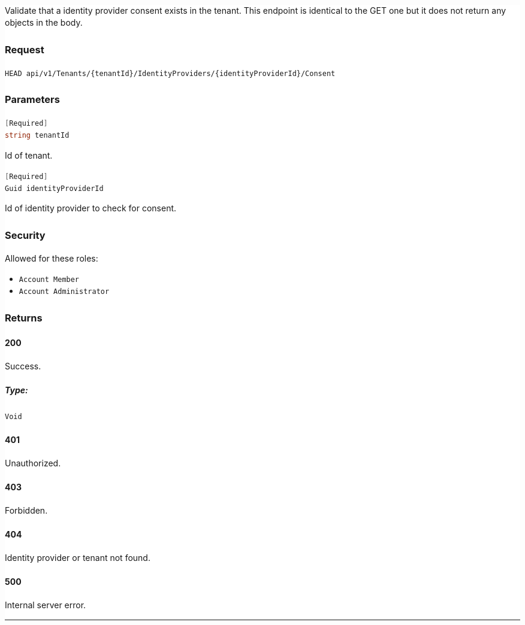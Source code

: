 Validate that a identity provider consent exists in the tenant. This endpoint is identical to the GET one but it does not return any objects in the body.

### Request

`HEAD api/v1/Tenants/{tenantId}/IdentityProviders/{identityProviderId}/Consent`

### Parameters

```csharp
[Required]
string tenantId
```

Id of tenant.

```csharp
[Required]
Guid identityProviderId
```

Id of identity provider to check for consent.

### Security

Allowed for these roles:

- `Account Member`
- `Account Administrator`

### Returns

#### 200

Success.

##### Type:

 `Void`

#### 401

Unauthorized.

#### 403

Forbidden.

#### 404

Identity provider or tenant not found.

#### 500

Internal server error.
***
